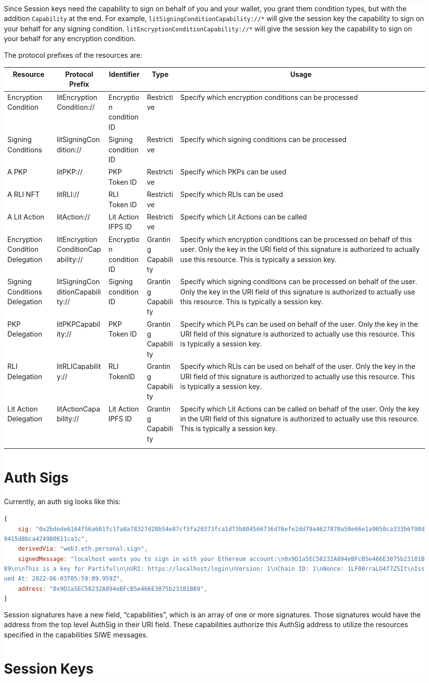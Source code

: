 Since Session keys need the capability to sign on behalf of you and your wallet, you grant them condition types, but with the addition `Capability` at the end. For example, `litSigningConditionCapability://*` will give the session key the capability to sign on your behalf for any signing condition. `litEncryptionConditionCapability://*` will give the session key the capability to sign on your behalf for any encryption condition.

The protocol prefixes of the resources are:

| Resource                        | Protocol Prefix                     | Identifier              | Type                | Usage                                                                                                                                                                                                      |
| ------------------------------- | ----------------------------------- | ----------------------- | ------------------- | ---------------------------------------------------------------------------------------------------------------------------------------------------------------------------------------------------------- |
| Encryption Condition            | litEncryptionCondition://           | Encryption condition ID | Restrictive         | Specify which encryption conditions can be processed                                                                                                                                                       |
| Signing Conditions              | litSigningCondition://              | Signing condition ID    | Restrictive         | Specify which signing conditions can be processed                                                                                                                                                          |
| A PKP                           | litPKP://                           | PKP Token ID            | Restrictive         | Specify which PKPs can be used                                                                                                                                                                             |
| A RLI NFT                       | litRLI://                           | RLI Token ID            | Restrictive         | Specify which RLIs can be used                                                                                                                                                                             |
| A Lit Action                    | litAction://                        | Lit Action IFPS ID      | Restrictive         | Specify which Lit Actions can be called                                                                                                                                                                    |
| Encryption Condition Delegation | litEncryptionConditionCapability:// | Encryption condition ID | Granting Capability | Specify which encryption conditions can be processed on behalf of this user. Only the key in the URI field of this signature is authorized to actually use this resource. This is typically a session key. |
| Signing Conditions Delegation   | litSigningConditionCapability://    | Signing condition ID    | Granting Capability | Specify which signing conditions can be processed on behalf of the user. Only the key in the URI field of this signature is authorized to actually use this resource. This is typically a session key.     |
| PKP Delegation                  | litPKPCapability://                 | PKP Token ID            | Granting Capability | Specify which PLPs can be used on behalf of the user. Only the key in the URI field of this signature is authorized to actually use this resource. This is typically a session key.                        |
| RLI Delegation                  | litRLICapability://                 | RLI TokenID             | Granting Capability | Specify which RLIs can be used on behalf of the user. Only the key in the URI field of this signature is authorized to actually use this resource. This is typically a session key.                        |
| Lit Action Delegation           | litActionCapability://              | Lit Action IPFS ID      | Granting Capability | Specify which Lit Actions can be called on behalf of the user. Only the key in the URI field of this signature is authorized to actually use this resource. This is typically a session key.               |
|                                 |                                     |                         |                     |                                                                                                                                                                                                            |

# Auth Sigs

Currently, an auth sig looks like this:

```jsx
{
	sig: "0x2bdede6164f56a601fc17a8a78327d28b54e87cf3fa20373fca1d73b804566736d76efe2dd79a4627870a50e66e1a9050ca333b6f98d9415d8bca424980611ca1c",
	derivedVia: "web3.eth.personal.sign",
	signedMessage: "localhost wants you to sign in with your Ethereum account:\n0x9D1a5EC58232A894eBFcB5e466E3075b23101B89\n\nThis is a key for Partiful\n\nURI: https://localhost/login\nVersion: 1\nChain ID: 1\nNonce: 1LF00rraLO4f7ZSIt\nIssued At: 2022-06-03T05:59:09.959Z",
	address: "0x9D1a5EC58232A894eBFcB5e466E3075b23101B89",
}
```

Session signatures have a new field, “capabilities”, which is an array of one or more signatures. Those signatures would have the address from the top level AuthSig in their URI field. These capabilities authorize this AuthSig address to utilize the resources specified in the capabilities SIWE messages.

# Session Keys
